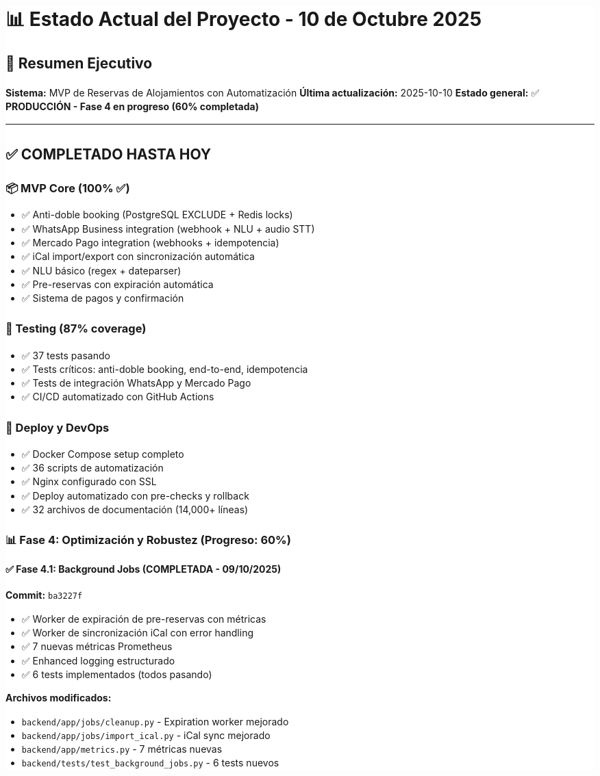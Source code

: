 # 📊 Estado Actual del Proyecto - 10 de Octubre 2025

## 🎯 Resumen Ejecutivo

**Sistema:** MVP de Reservas de Alojamientos con Automatización
**Última actualización:** 2025-10-10
**Estado general:** ✅ **PRODUCCIÓN - Fase 4 en progreso (60% completada)**

---

## ✅ COMPLETADO HASTA HOY

### 📦 MVP Core (100% ✅)
- ✅ Anti-doble booking (PostgreSQL EXCLUDE + Redis locks)
- ✅ WhatsApp Business integration (webhook + NLU + audio STT)
- ✅ Mercado Pago integration (webhooks + idempotencia)
- ✅ iCal import/export con sincronización automática
- ✅ NLU básico (regex + dateparser)
- ✅ Pre-reservas con expiración automática
- ✅ Sistema de pagos y confirmación

### 🧪 Testing (87% coverage)
- ✅ 37 tests pasando
- ✅ Tests críticos: anti-doble booking, end-to-end, idempotencia
- ✅ Tests de integración WhatsApp y Mercado Pago
- ✅ CI/CD automatizado con GitHub Actions

### 🚀 Deploy y DevOps
- ✅ Docker Compose setup completo
- ✅ 36 scripts de automatización
- ✅ Nginx configurado con SSL
- ✅ Deploy automatizado con pre-checks y rollback
- ✅ 32 archivos de documentación (14,000+ líneas)

### 📊 Fase 4: Optimización y Robustez (Progreso: 60%)

#### ✅ Fase 4.1: Background Jobs (COMPLETADA - 09/10/2025)
**Commit:** `ba3227f`
- ✅ Worker de expiración de pre-reservas con métricas
- ✅ Worker de sincronización iCal con error handling
- ✅ 7 nuevas métricas Prometheus
- ✅ Enhanced logging estructurado
- ✅ 6 tests implementados (todos pasando)

**Archivos modificados:**
- `backend/app/jobs/cleanup.py` - Expiration worker mejorado
- `backend/app/jobs/import_ical.py` - iCal sync mejorado
- `backend/app/metrics.py` - 7 métricas nuevas
- `backend/tests/test_background_jobs.py` - 6 tests nuevos
